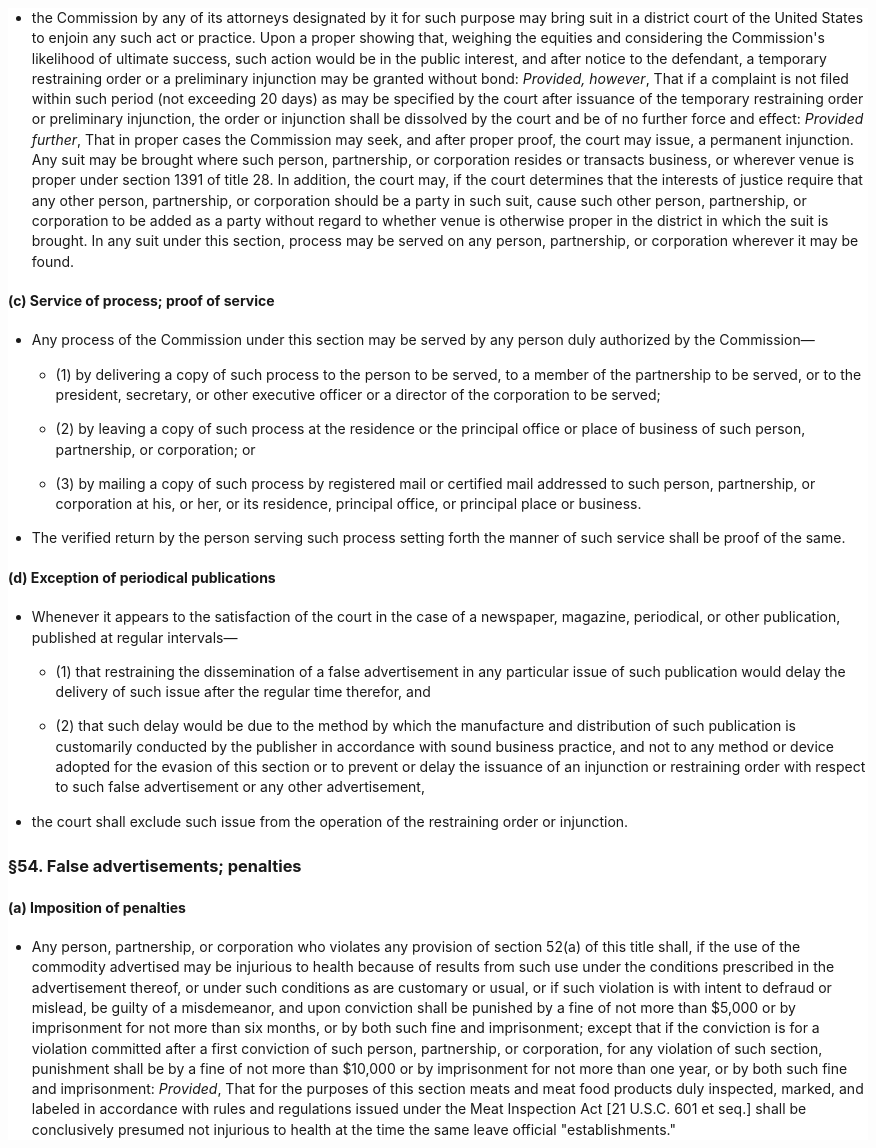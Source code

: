 
* the Commission by any of its attorneys designated by it for such purpose may bring suit in a district court of the United States to enjoin any such act or practice. Upon a proper showing that, weighing the equities and considering the Commission's likelihood of ultimate success, such action would be in the public interest, and after notice to the defendant, a temporary restraining order or a preliminary injunction may be granted without bond: _Provided, however_, That if a complaint is not filed within such period (not exceeding 20 days) as may be specified by the court after issuance of the temporary restraining order or preliminary injunction, the order or injunction shall be dissolved by the court and be of no further force and effect: _Provided further_, That in proper cases the Commission may seek, and after proper proof, the court may issue, a permanent injunction. Any suit may be brought where such person, partnership, or corporation resides or transacts business, or wherever venue is proper under section 1391 of title 28. In addition, the court may, if the court determines that the interests of justice require that any other person, partnership, or corporation should be a party in such suit, cause such other person, partnership, or corporation to be added as a party without regard to whether venue is otherwise proper in the district in which the suit is brought. In any suit under this section, process may be served on any person, partnership, or corporation wherever it may be found.

#### (c) Service of process; proof of service
* Any process of the Commission under this section may be served by any person duly authorized by the Commission—

  * (1) by delivering a copy of such process to the person to be served, to a member of the partnership to be served, or to the president, secretary, or other executive officer or a director of the corporation to be served;

  * (2) by leaving a copy of such process at the residence or the principal office or place of business of such person, partnership, or corporation; or

  * (3) by mailing a copy of such process by registered mail or certified mail addressed to such person, partnership, or corporation at his, or her, or its residence, principal office, or principal place or business.


* The verified return by the person serving such process setting forth the manner of such service shall be proof of the same.

#### (d) Exception of periodical publications
* Whenever it appears to the satisfaction of the court in the case of a newspaper, magazine, periodical, or other publication, published at regular intervals—

  * (1) that restraining the dissemination of a false advertisement in any particular issue of such publication would delay the delivery of such issue after the regular time therefor, and

  * (2) that such delay would be due to the method by which the manufacture and distribution of such publication is customarily conducted by the publisher in accordance with sound business practice, and not to any method or device adopted for the evasion of this section or to prevent or delay the issuance of an injunction or restraining order with respect to such false advertisement or any other advertisement,


* the court shall exclude such issue from the operation of the restraining order or injunction.

### §54. False advertisements; penalties
#### (a) Imposition of penalties
* Any person, partnership, or corporation who violates any provision of section 52(a) of this title shall, if the use of the commodity advertised may be injurious to health because of results from such use under the conditions prescribed in the advertisement thereof, or under such conditions as are customary or usual, or if such violation is with intent to defraud or mislead, be guilty of a misdemeanor, and upon conviction shall be punished by a fine of not more than $5,000 or by imprisonment for not more than six months, or by both such fine and imprisonment; except that if the conviction is for a violation committed after a first conviction of such person, partnership, or corporation, for any violation of such section, punishment shall be by a fine of not more than $10,000 or by imprisonment for not more than one year, or by both such fine and imprisonment: _Provided_, That for the purposes of this section meats and meat food products duly inspected, marked, and labeled in accordance with rules and regulations issued under the Meat Inspection Act [21 U.S.C. 601 et seq.] shall be conclusively presumed not injurious to health at the time the same leave official "establishments."
